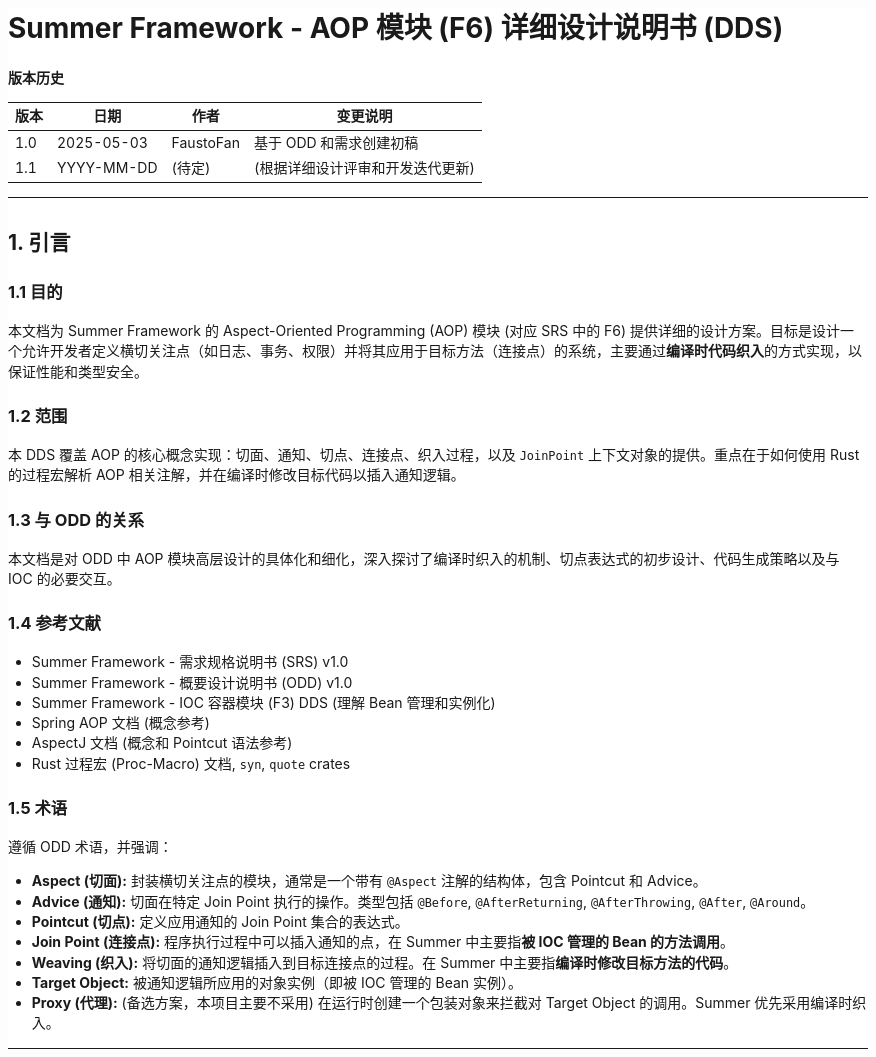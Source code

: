 # **Summer Framework - AOP 模块 (F6) 详细设计说明书 (DDS)**

**版本历史**

| 版本 | 日期       | 作者      | 变更说明                         |
| ---- | ---------- | --------- | -------------------------------- |
| 1.0  | 2025-05-03 | FaustoFan | 基于 ODD 和需求创建初稿          |
| 1.1  | YYYY-MM-DD | (待定)    | (根据详细设计评审和开发迭代更新) |

---

## 1. 引言

### 1.1 目的

本文档为 Summer Framework 的 Aspect-Oriented Programming (AOP) 模块 (对应 SRS 中的 F6) 提供详细的设计方案。目标是设计一个允许开发者定义横切关注点（如日志、事务、权限）并将其应用于目标方法（连接点）的系统，主要通过**编译时代码织入**的方式实现，以保证性能和类型安全。

### 1.2 范围

本 DDS 覆盖 AOP 的核心概念实现：切面、通知、切点、连接点、织入过程，以及 `JoinPoint` 上下文对象的提供。重点在于如何使用 Rust 的过程宏解析 AOP 相关注解，并在编译时修改目标代码以插入通知逻辑。

### 1.3 与 ODD 的关系

本文档是对 ODD 中 AOP 模块高层设计的具体化和细化，深入探讨了编译时织入的机制、切点表达式的初步设计、代码生成策略以及与 IOC 的必要交互。

### 1.4 参考文献

- Summer Framework - 需求规格说明书 (SRS) v1.0
- Summer Framework - 概要设计说明书 (ODD) v1.0
- Summer Framework - IOC 容器模块 (F3) DDS (理解 Bean 管理和实例化)
- Spring AOP 文档 (概念参考)
- AspectJ 文档 (概念和 Pointcut 语法参考)
- Rust 过程宏 (Proc-Macro) 文档, `syn`, `quote` crates

### 1.5 术语

遵循 ODD 术语，并强调：

- **Aspect (切面):** 封装横切关注点的模块，通常是一个带有 `@Aspect` 注解的结构体，包含 Pointcut 和 Advice。
- **Advice (通知):** 切面在特定 Join Point 执行的操作。类型包括 `@Before`, `@AfterReturning`, `@AfterThrowing`, `@After`, `@Around`。
- **Pointcut (切点):** 定义应用通知的 Join Point 集合的表达式。
- **Join Point (连接点):** 程序执行过程中可以插入通知的点，在 Summer 中主要指**被 IOC 管理的 Bean 的方法调用**。
- **Weaving (织入):** 将切面的通知逻辑插入到目标连接点的过程。在 Summer 中主要指**编译时修改目标方法的代码**。
- **Target Object:** 被通知逻辑所应用的对象实例（即被 IOC 管理的 Bean 实例）。
- **Proxy (代理):** (备选方案，本项目主要不采用) 在运行时创建一个包装对象来拦截对 Target Object 的调用。Summer 优先采用编译时织入。

---
